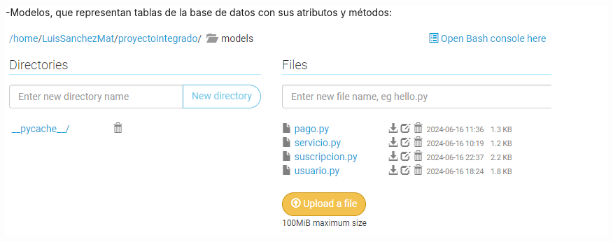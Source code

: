 
-Modelos, que representan tablas de la base de datos con sus atributos y métodos:

![Modelos](/recursos/img/modelos.png)
